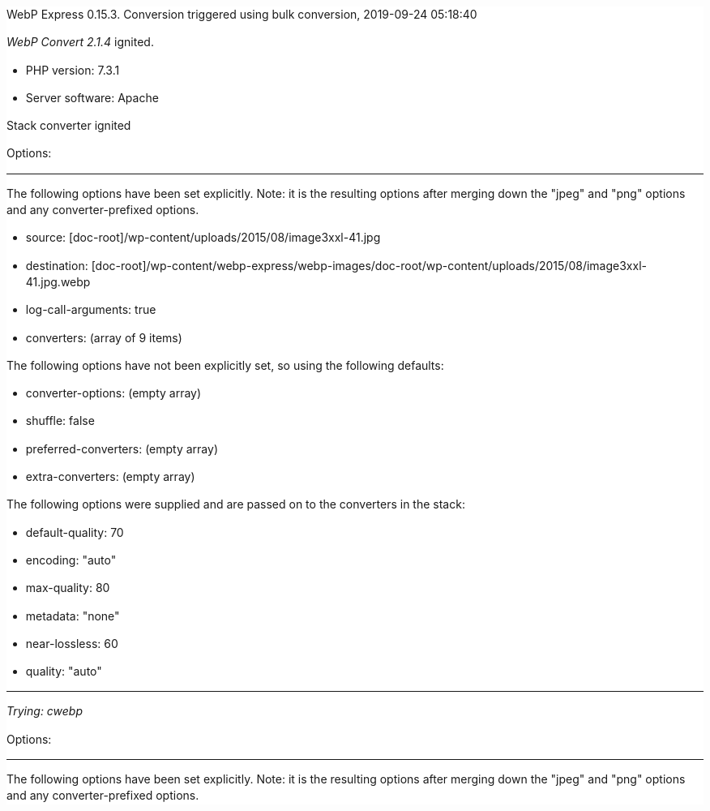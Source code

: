 WebP Express 0.15.3. Conversion triggered using bulk conversion, 2019-09-24 05:18:40


*WebP Convert 2.1.4*  ignited.

- PHP version: 7.3.1

- Server software: Apache


Stack converter ignited


Options:

------------

The following options have been set explicitly. Note: it is the resulting options after merging down the "jpeg" and "png" options and any converter-prefixed options.

- source: [doc-root]/wp-content/uploads/2015/08/image3xxl-41.jpg

- destination: [doc-root]/wp-content/webp-express/webp-images/doc-root/wp-content/uploads/2015/08/image3xxl-41.jpg.webp

- log-call-arguments: true

- converters: (array of 9 items)


The following options have not been explicitly set, so using the following defaults:

- converter-options: (empty array)

- shuffle: false

- preferred-converters: (empty array)

- extra-converters: (empty array)


The following options were supplied and are passed on to the converters in the stack:

- default-quality: 70

- encoding: "auto"

- max-quality: 80

- metadata: "none"

- near-lossless: 60

- quality: "auto"

------------



*Trying: cwebp* 


Options:

------------

The following options have been set explicitly. Note: it is the resulting options after merging down the "jpeg" and "png" options and any converter-prefixed options.
